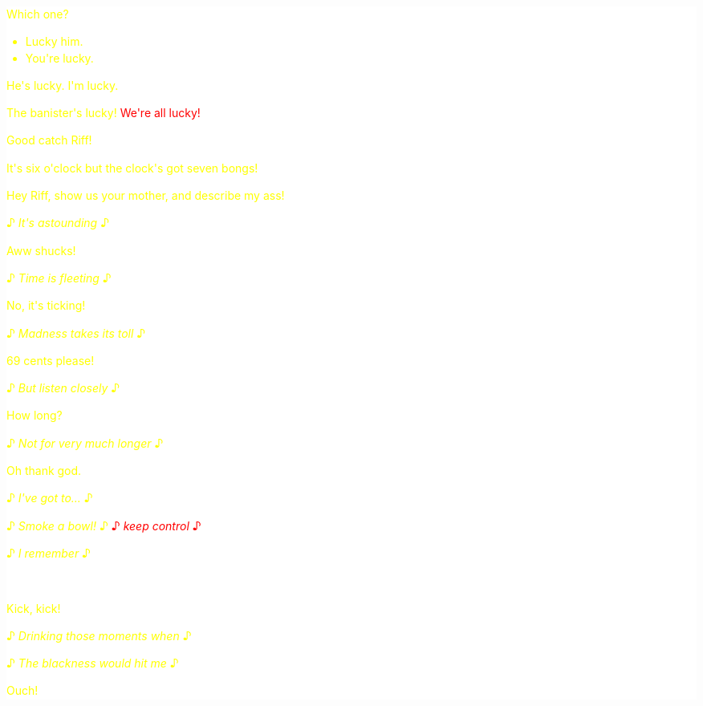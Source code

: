 <font color=#FFFF00>Which one? 
<b> </b>

- Lucky him.
- You're lucky.

He's lucky. I'm lucky.

<font color=#FFFF00>The banister's lucky!</font>
<font color="#ff0000">We're all lucky!</font>

<font color="#ffff00">Good catch Riff!</font>
<b> </b>

<font color=#FFFF00>It's six o'clock but the clock's got seven bongs! 
<b> </b>

<font color=#FFFF00>Hey Riff, show us your mother, and describe my ass!
<b> </b>

♪ <i>It's astounding</i> ♪

<font color="#ffff00">Aww shucks!</font>
<b> </b>

♪ <i>Time is fleeting</i> ♪

<font color=#FFFF00>No, it's ticking! 
<b> </b>

♪ <i>Madness takes its toll</i> ♪

<font color=#FFFF00>69 cents please! 
<b> </b>

♪ <i>But listen closely</i> ♪

<font color=#FFFF00>How long? 
<b> </b>

♪ <i>Not for very much longer</i> ♪

<font color=#FFFF00>Oh thank god.
<b> </b>

♪ <i>I've got to...</i> ♪

<font color=#FFFF00>♪ <i>Smoke a bowl!</i> ♪</font>
<font color="#ff0000">♪ <i>keep control</i> ♪</font>

♪ <i>I remember</i> ♪

<font color=#ffffff>♪ <i>Doing the time warp</i> ♪</font>

<font color=#FFFF00>Kick, kick!
<b> </b>

♪ <i>Drinking those moments when</i> ♪

♪ <i>The blackness would hit me</i> ♪

<font color=#FFFF00>Ouch! 
<b> </b>
